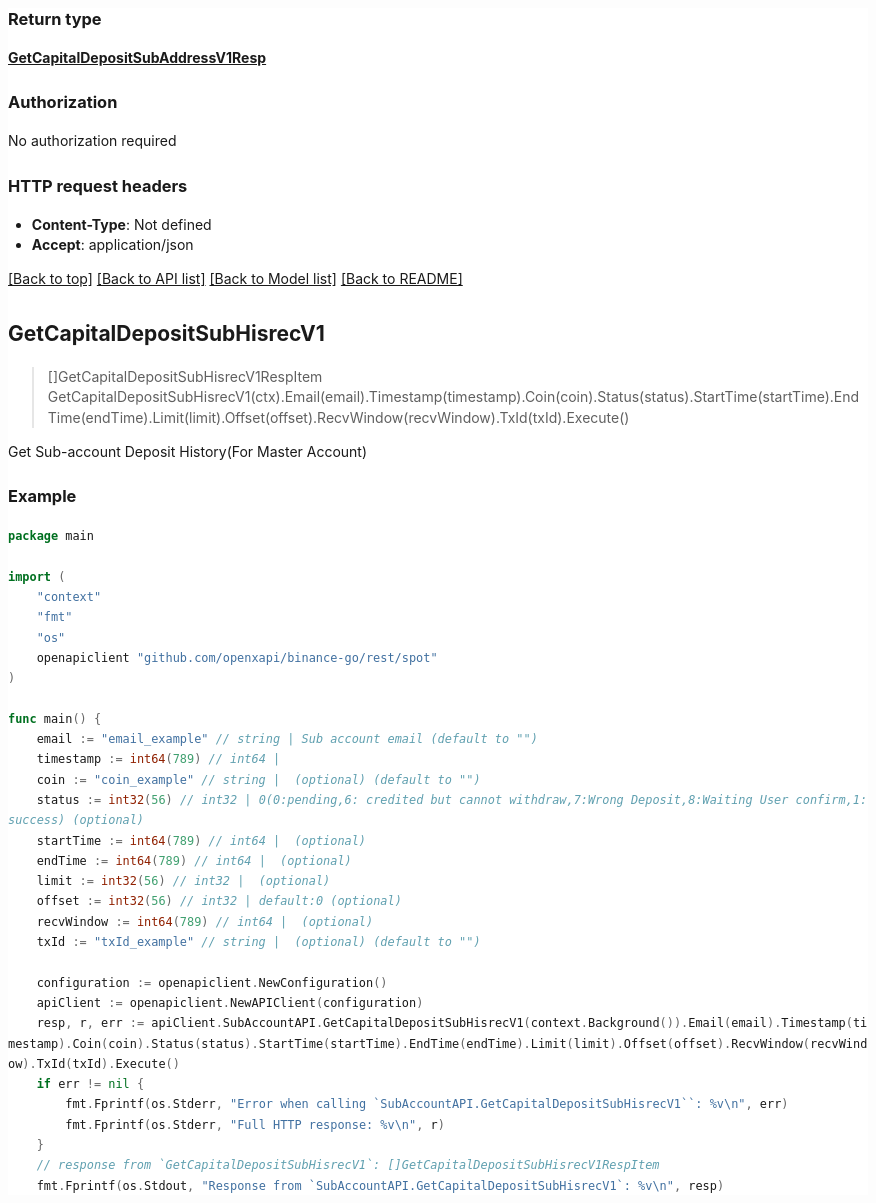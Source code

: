 ### Return type

[**GetCapitalDepositSubAddressV1Resp**](GetCapitalDepositSubAddressV1Resp.md)

### Authorization

No authorization required

### HTTP request headers

- **Content-Type**: Not defined
- **Accept**: application/json

[[Back to top]](#) [[Back to API list]](../README.md#documentation-for-api-endpoints)
[[Back to Model list]](../README.md#documentation-for-models)
[[Back to README]](../README.md)


## GetCapitalDepositSubHisrecV1

> []GetCapitalDepositSubHisrecV1RespItem GetCapitalDepositSubHisrecV1(ctx).Email(email).Timestamp(timestamp).Coin(coin).Status(status).StartTime(startTime).EndTime(endTime).Limit(limit).Offset(offset).RecvWindow(recvWindow).TxId(txId).Execute()

Get Sub-account Deposit History(For Master Account)



### Example

```go
package main

import (
	"context"
	"fmt"
	"os"
	openapiclient "github.com/openxapi/binance-go/rest/spot"
)

func main() {
	email := "email_example" // string | Sub account email (default to "")
	timestamp := int64(789) // int64 | 
	coin := "coin_example" // string |  (optional) (default to "")
	status := int32(56) // int32 | 0(0:pending,6: credited but cannot withdraw,7:Wrong Deposit,8:Waiting User confirm,1:success) (optional)
	startTime := int64(789) // int64 |  (optional)
	endTime := int64(789) // int64 |  (optional)
	limit := int32(56) // int32 |  (optional)
	offset := int32(56) // int32 | default:0 (optional)
	recvWindow := int64(789) // int64 |  (optional)
	txId := "txId_example" // string |  (optional) (default to "")

	configuration := openapiclient.NewConfiguration()
	apiClient := openapiclient.NewAPIClient(configuration)
	resp, r, err := apiClient.SubAccountAPI.GetCapitalDepositSubHisrecV1(context.Background()).Email(email).Timestamp(timestamp).Coin(coin).Status(status).StartTime(startTime).EndTime(endTime).Limit(limit).Offset(offset).RecvWindow(recvWindow).TxId(txId).Execute()
	if err != nil {
		fmt.Fprintf(os.Stderr, "Error when calling `SubAccountAPI.GetCapitalDepositSubHisrecV1``: %v\n", err)
		fmt.Fprintf(os.Stderr, "Full HTTP response: %v\n", r)
	}
	// response from `GetCapitalDepositSubHisrecV1`: []GetCapitalDepositSubHisrecV1RespItem
	fmt.Fprintf(os.Stdout, "Response from `SubAccountAPI.GetCapitalDepositSubHisrecV1`: %v\n", resp)
```